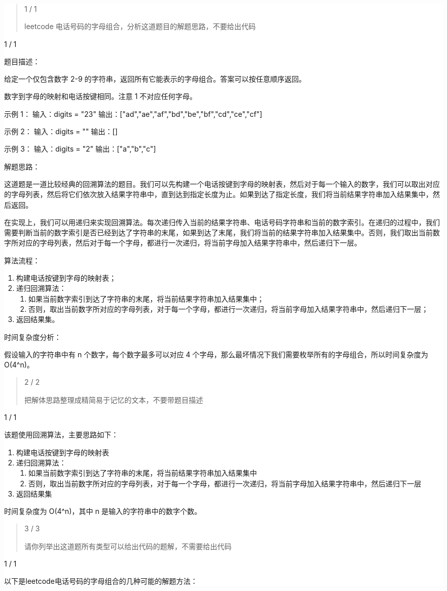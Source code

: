 > 1 / 1
> 
> leetcode 电话号码的字母组合，分析这道题目的解题思路，不要给出代码

1 / 1

题目描述：

给定一个仅包含数字 2-9 的字符串，返回所有它能表示的字母组合。答案可以按任意顺序返回。

数字到字母的映射和电话按键相同。注意 1 不对应任何字母。

示例 1： 输入：digits = "23" 输出：\["ad","ae","af","bd","be","bf","cd","ce","cf"\]

示例 2： 输入：digits = "" 输出：\[\]

示例 3： 输入：digits = "2" 输出：\["a","b","c"\]

解题思路：

这道题是一道比较经典的回溯算法的题目。我们可以先构建一个电话按键到字母的映射表，然后对于每一个输入的数字，我们可以取出对应的字母列表，然后将它们依次放入结果字符串中，直到达到指定长度为止。如果到达了指定长度，我们将当前结果字符串加入结果集中，然后返回。

在实现上，我们可以用递归来实现回溯算法。每次递归传入当前的结果字符串、电话号码字符串和当前的数字索引。在递归的过程中，我们需要判断当前的数字索引是否已经到达了字符串的末尾，如果到达了末尾，我们将当前的结果字符串加入结果集中。否则，我们取出当前数字所对应的字母列表，然后对于每一个字母，都进行一次递归，将当前字母加入结果字符串中，然后递归下一层。

算法流程：

1.  构建电话按键到字母的映射表；
2.  递归回溯算法：
    1.  如果当前数字索引到达了字符串的末尾，将当前结果字符串加入结果集中；
    2.  否则，取出当前数字所对应的字母列表，对于每一个字母，都进行一次递归，将当前字母加入结果字符串中，然后递归下一层；
3.  返回结果集。

时间复杂度分析：

假设输入的字符串中有 n 个数字，每个数字最多可以对应 4 个字母，那么最坏情况下我们需要枚举所有的字母组合，所以时间复杂度为 O(4^n)。

> 2 / 2
> 
> 把解体思路整理成精简易于记忆的文本，不要带题目描述

1 / 1

该题使用回溯算法，主要思路如下：

1.  构建电话按键到字母的映射表
2.  递归回溯算法：
    1.  如果当前数字索引到达了字符串的末尾，将当前结果字符串加入结果集中
    2.  否则，取出当前数字所对应的字母列表，对于每一个字母，都进行一次递归，将当前字母加入结果字符串中，然后递归下一层
3.  返回结果集

时间复杂度为 O(4^n)，其中 n 是输入的字符串中的数字个数。

> 3 / 3
> 
> 请你列举出这道题所有类型可以给出代码的题解，不需要给出代码

1 / 1

以下是leetcode电话号码的字母组合的几种可能的解题方法：
